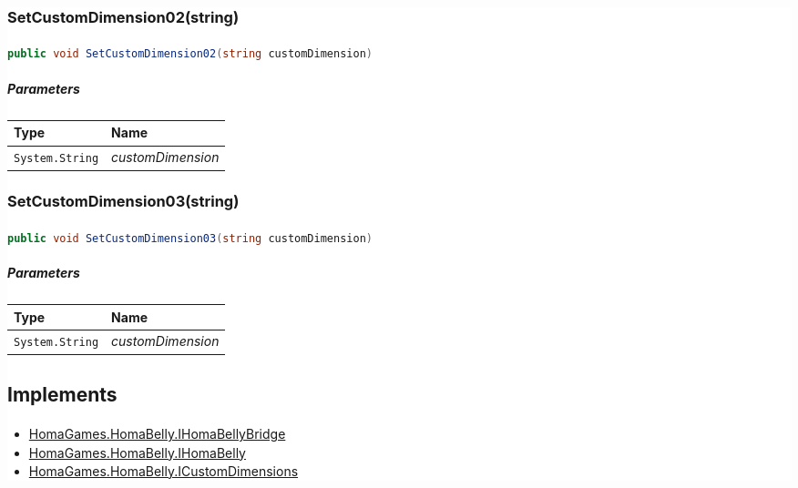 ### SetCustomDimension02(string)


```csharp title="Declaration"
public void SetCustomDimension02(string customDimension)
```

##### Parameters

| Type | Name |
|:--- |:--- |
| `System.String` | *customDimension* |

### SetCustomDimension03(string)


```csharp title="Declaration"
public void SetCustomDimension03(string customDimension)
```

##### Parameters

| Type | Name |
|:--- |:--- |
| `System.String` | *customDimension* |


## Implements

* [HomaGames.HomaBelly.IHomaBellyBridge](../HomaGames.HomaBelly/IHomaBellyBridge)
* [HomaGames.HomaBelly.IHomaBelly](../HomaGames.HomaBelly/IHomaBelly)
* [HomaGames.HomaBelly.ICustomDimensions](../HomaGames.HomaBelly/ICustomDimensions)
